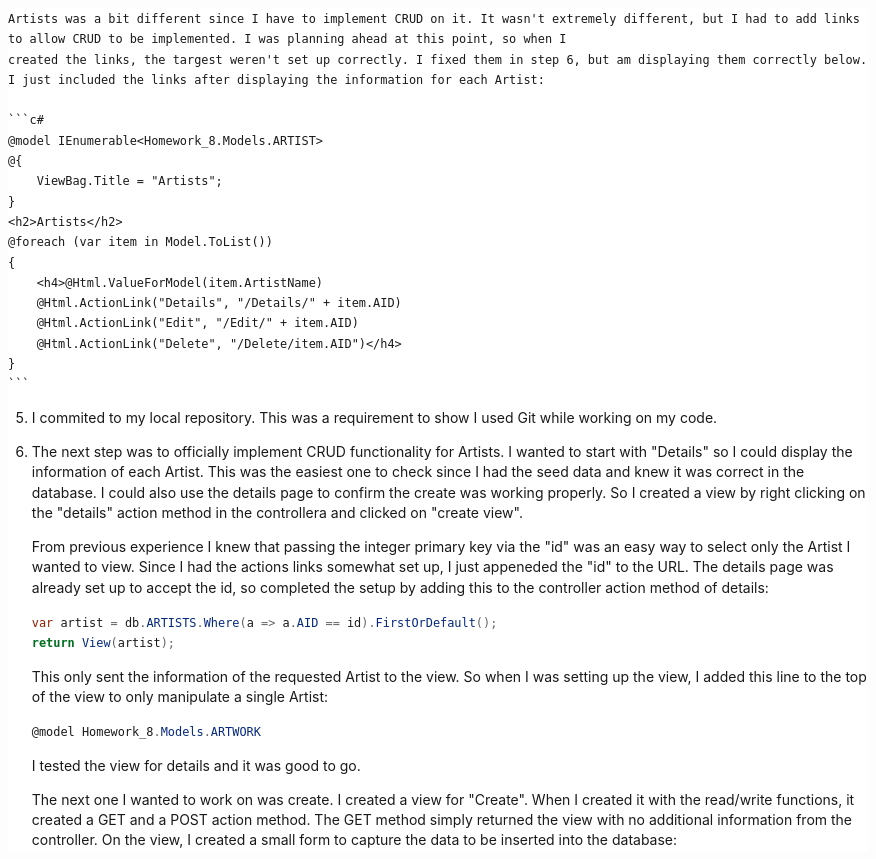 	Artists was a bit different since I have to implement CRUD on it. It wasn't extremely different, but I had to add links to allow CRUD to be implemented. I was planning ahead at this point, so when I 
	created the links, the targest weren't set up correctly. I fixed them in step 6, but am displaying them correctly below. I just included the links after displaying the information for each Artist:
	
	```c#
	@model IEnumerable<Homework_8.Models.ARTIST>
	@{
		ViewBag.Title = "Artists";
	}
	<h2>Artists</h2>
	@foreach (var item in Model.ToList())
	{
		<h4>@Html.ValueForModel(item.ArtistName) 
		@Html.ActionLink("Details", "/Details/" + item.AID)
		@Html.ActionLink("Edit", "/Edit/" + item.AID)
		@Html.ActionLink("Delete", "/Delete/item.AID")</h4>
	}
	```
	
5. I commited to my local repository. This was a requirement to show I used Git while working on my code.

6. The next step was to officially implement CRUD functionality for Artists. I wanted to start with "Details" so I could display the information of each Artist. This was the easiest one to check since I had
the seed data and knew it was correct in the database. I could also use the details page to confirm the create was working properly. So I created a view by right clicking on the "details" action method in the controllera
and clicked on "create view".

	From previous experience I knew that passing the integer primary key via the "id" was an easy way to select only the Artist I wanted to view. Since I had the actions links somewhat set up, I just appeneded the "id" 
	to the URL. The details page was already set up to accept the id, so completed the setup by adding this to the controller action method of details:
	
	```c#
	var artist = db.ARTISTS.Where(a => a.AID == id).FirstOrDefault();
	return View(artist);
	```
	
	This only sent the information of the requested Artist to the view. So when I was setting up the view, I added this line to the top of the view to only manipulate a single Artist:
	
	```c#
	@model Homework_8.Models.ARTWORK
	```
	
	I tested the view for details and it was good to go.
	
	The next one I wanted to work on was create. I created a view for "Create". When I created it with the read/write functions, it created a GET and a POST action method. The GET method simply returned the view with
	no additional information from the controller. On the view, I created a small form to capture the data to be inserted into the database:
	